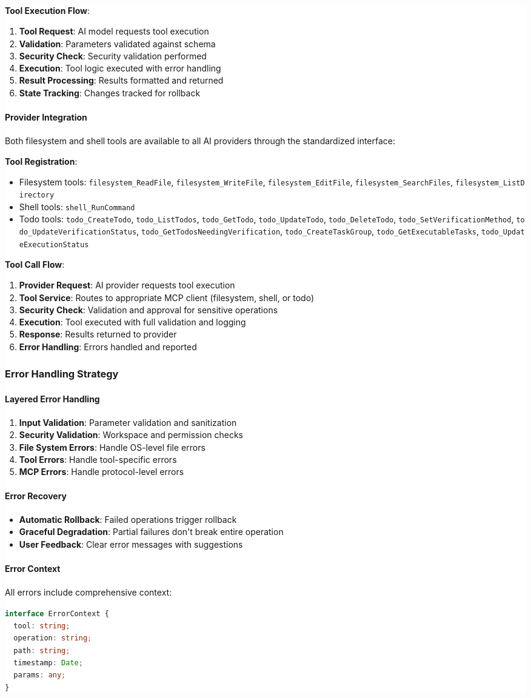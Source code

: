 **Tool Execution Flow**:
1. **Tool Request**: AI model requests tool execution
2. **Validation**: Parameters validated against schema
3. **Security Check**: Security validation performed
4. **Execution**: Tool logic executed with error handling
5. **Result Processing**: Results formatted and returned
6. **State Tracking**: Changes tracked for rollback

#### Provider Integration
Both filesystem and shell tools are available to all AI providers through the standardized interface:

**Tool Registration**:
- Filesystem tools: `filesystem_ReadFile`, `filesystem_WriteFile`, `filesystem_EditFile`, `filesystem_SearchFiles`, `filesystem_ListDirectory`
- Shell tools: `shell_RunCommand`
- Todo tools: `todo_CreateTodo`, `todo_ListTodos`, `todo_GetTodo`, `todo_UpdateTodo`, `todo_DeleteTodo`, `todo_SetVerificationMethod`, `todo_UpdateVerificationStatus`, `todo_GetTodosNeedingVerification`, `todo_CreateTaskGroup`, `todo_GetExecutableTasks`, `todo_UpdateExecutionStatus`

**Tool Call Flow**:
1. **Provider Request**: AI provider requests tool execution
2. **Tool Service**: Routes to appropriate MCP client (filesystem, shell, or todo)
3. **Security Check**: Validation and approval for sensitive operations
4. **Execution**: Tool executed with full validation and logging
5. **Response**: Results returned to provider
6. **Error Handling**: Errors handled and reported

### Error Handling Strategy

#### Layered Error Handling
1. **Input Validation**: Parameter validation and sanitization
2. **Security Validation**: Workspace and permission checks
3. **File System Errors**: Handle OS-level file errors
4. **Tool Errors**: Handle tool-specific errors
5. **MCP Errors**: Handle protocol-level errors

#### Error Recovery
- **Automatic Rollback**: Failed operations trigger rollback
- **Graceful Degradation**: Partial failures don't break entire operation
- **User Feedback**: Clear error messages with suggestions

#### Error Context
All errors include comprehensive context:
```typescript
interface ErrorContext {
  tool: string;
  operation: string;
  path: string;
  timestamp: Date;
  params: any;
}
```
